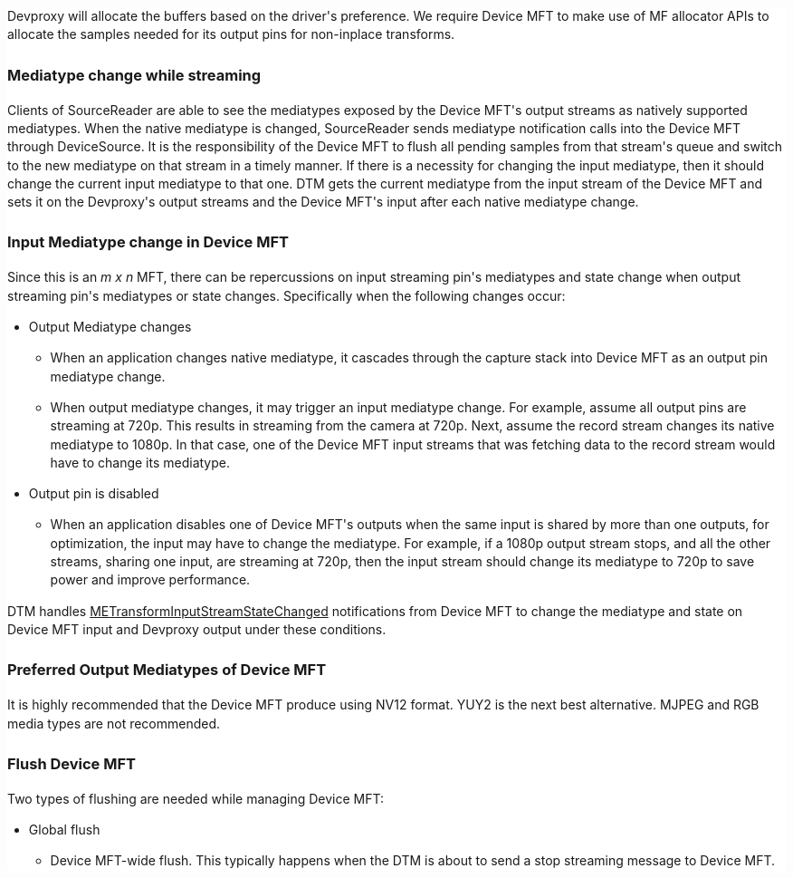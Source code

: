 Devproxy will allocate the buffers based on the driver's preference. We require Device MFT to make use of MF allocator APIs to allocate the samples needed for its output pins for non-inplace transforms.

### Mediatype change while streaming

Clients of SourceReader are able to see the mediatypes exposed by the Device MFT's output streams as natively supported mediatypes. When the native mediatype is changed, SourceReader sends mediatype notification calls into the Device MFT through DeviceSource. It is the responsibility of the Device MFT to flush all pending samples from that stream's queue and switch to the new mediatype on that stream in a timely manner. If there is a necessity for changing the input mediatype, then it should change the current input mediatype to that one. DTM gets the current mediatype from the input stream of the Device MFT and sets it on the Devproxy's output streams and the Device MFT's input after each native mediatype change.

### Input Mediatype change in Device MFT

Since this is an *m x n* MFT, there can be repercussions on input streaming pin's mediatypes and state change when output streaming pin's mediatypes or state changes. Specifically when the following changes occur:

- Output Mediatype changes

  - When an application changes native mediatype, it cascades through the capture stack into Device MFT as an output pin mediatype change.

  - When output mediatype changes, it may trigger an input mediatype change. For example, assume all output pins are streaming at 720p. This results in streaming from the camera at 720p. Next, assume the record stream changes its native mediatype to 1080p. In that case, one of the Device MFT input streams that was fetching data to the record stream would have to change its mediatype.

- Output pin is disabled

  - When an application disables one of Device MFT's outputs when the same input is shared by more than one outputs, for optimization, the input may have to change the mediatype. For example, if a 1080p output stream stops, and all the other streams, sharing one input, are streaming at 720p, then the input stream should change its mediatype to 720p to save power and improve performance.

DTM handles [METransformInputStreamStateChanged](./metransforminputstreamstatechanged.md) notifications from Device MFT to change the mediatype and state on Device MFT input and Devproxy output under these conditions.

### Preferred Output Mediatypes of Device MFT

It is highly recommended that the Device MFT produce using NV12 format. YUY2 is the next best alternative. MJPEG and RGB media types are not recommended.

### Flush Device MFT

Two types of flushing are needed while managing Device MFT:

- Global flush

  - Device MFT-wide flush. This typically happens when the DTM is about to send a stop streaming message to Device MFT.
